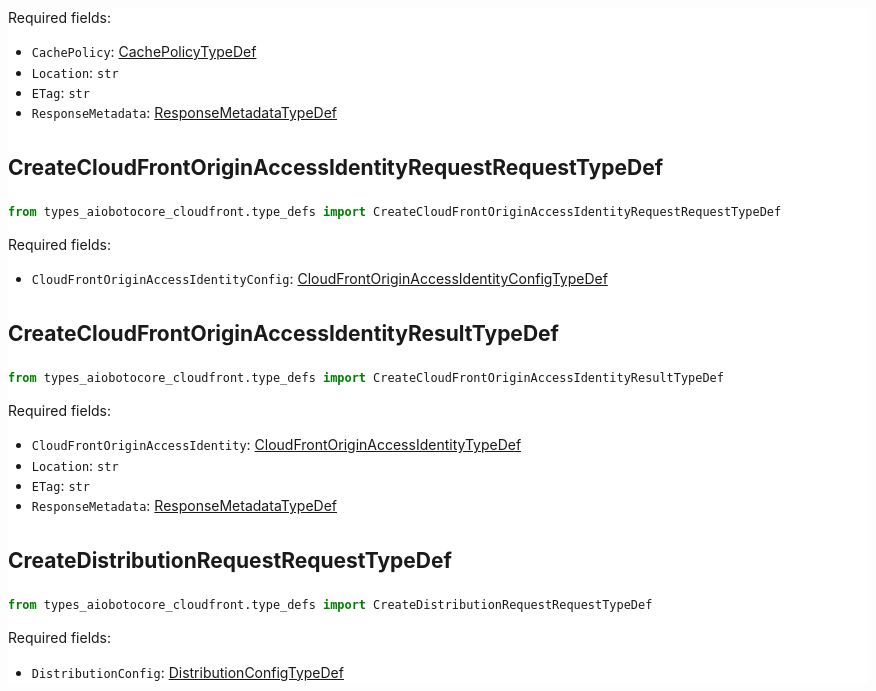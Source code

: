 Required fields:

- `CachePolicy`: [CachePolicyTypeDef](./type_defs.md#cachepolicytypedef)
- `Location`: `str`
- `ETag`: `str`
- `ResponseMetadata`:
  [ResponseMetadataTypeDef](./type_defs.md#responsemetadatatypedef)

<a id="createcloudfrontoriginaccessidentityrequestrequesttypedef"></a>

## CreateCloudFrontOriginAccessIdentityRequestRequestTypeDef

```python
from types_aiobotocore_cloudfront.type_defs import CreateCloudFrontOriginAccessIdentityRequestRequestTypeDef
```

Required fields:

- `CloudFrontOriginAccessIdentityConfig`:
  [CloudFrontOriginAccessIdentityConfigTypeDef](./type_defs.md#cloudfrontoriginaccessidentityconfigtypedef)

<a id="createcloudfrontoriginaccessidentityresulttypedef"></a>

## CreateCloudFrontOriginAccessIdentityResultTypeDef

```python
from types_aiobotocore_cloudfront.type_defs import CreateCloudFrontOriginAccessIdentityResultTypeDef
```

Required fields:

- `CloudFrontOriginAccessIdentity`:
  [CloudFrontOriginAccessIdentityTypeDef](./type_defs.md#cloudfrontoriginaccessidentitytypedef)
- `Location`: `str`
- `ETag`: `str`
- `ResponseMetadata`:
  [ResponseMetadataTypeDef](./type_defs.md#responsemetadatatypedef)

<a id="createdistributionrequestrequesttypedef"></a>

## CreateDistributionRequestRequestTypeDef

```python
from types_aiobotocore_cloudfront.type_defs import CreateDistributionRequestRequestTypeDef
```

Required fields:

- `DistributionConfig`:
  [DistributionConfigTypeDef](./type_defs.md#distributionconfigtypedef)

<a id="createdistributionresulttypedef"></a>
